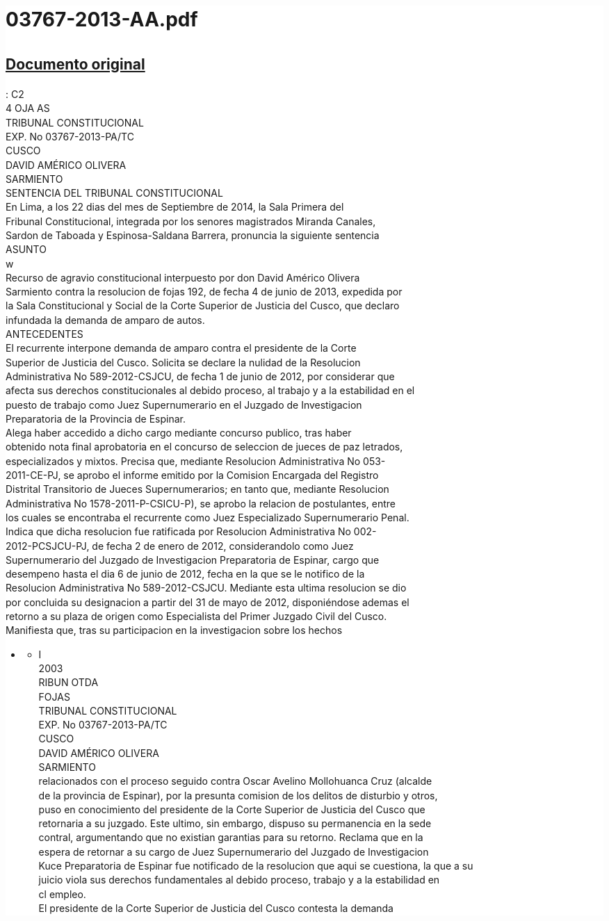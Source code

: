 
03767-2013-AA.pdf
=================
  
[Documento original](https://tc.gob.pe/jurisprudencia/2015/03767-2013-AA.pdf)  
---  
: C2  
4 OJA AS  
TRIBUNAL CONSTITUCIONAL  
EXP. No 03767-2013-PA/TC  
CUSCO  
DAVID AMÉRICO OLIVERA  
SARMIENTO  
SENTENCIA DEL TRIBUNAL CONSTITUCIONAL  
En Lima, a los 22 dias del mes de Septiembre de 2014, la Sala Primera del  
Fribunal Constitucional, integrada por los senores magistrados Miranda Canales,  
Sardon de Taboada y Espinosa-Saldana Barrera, pronuncia la siguiente sentencia  
ASUNTO  
w  
Recurso de agravio constitucional interpuesto por don David Américo Olivera  
Sarmiento contra la resolucion de fojas 192, de fecha 4 de junio de 2013, expedida por  
la Sala Constitucional y Social de la Corte Superior de Justicia del Cusco, que declaro  
infundada la demanda de amparo de autos.  
ANTECEDENTES  
El recurrente interpone demanda de amparo contra el presidente de la Corte  
Superior de Justicia del Cusco. Solicita se declare la nulidad de la Resolucion  
Administrativa No 589-2012-CSJCU, de fecha 1 de junio de 2012, por considerar que  
afecta sus derechos constitucionales al debido proceso, al trabajo y a la estabilidad en el  
puesto de trabajo como Juez Supernumerario en el Juzgado de Investigacion  
Preparatoria de la Provincia de Espinar.  
Alega haber accedido a dicho cargo mediante concurso publico, tras haber  
obtenido nota final aprobatoria en el concurso de seleccion de jueces de paz letrados,  
especializados y mixtos. Precisa que, mediante Resolucion Administrativa No 053-  
2011-CE-PJ, se aprobo el informe emitido por la Comision Encargada del Registro  
Distrital Transitorio de Jueces Supernumerarios; en tanto que, mediante Resolucion  
Administrativa No 1578-2011-P-CSICU-P), se aprobo la relacion de postulantes, entre  
los cuales se encontraba el recurrente como Juez Especializado Supernumerario Penal.  
Indica que dicha resolucion fue ratificada por Resolucion Administrativa No 002-  
2012-PCSJCU-PJ, de fecha 2 de enero de 2012, considerandolo como Juez  
Supernumerario del Juzgado de Investigacion Preparatoria de Espinar, cargo que  
desempeno hasta el dia 6 de junio de 2012, fecha en la que se le notifico de la  
Resolucion Administrativa No 589-2012-CSJCU. Mediante esta ultima resolucion se dio  
por concluida su designacion a partir del 31 de mayo de 2012, disponiéndose ademas el  
retorno a su plaza de origen como Especialista del Primer Juzgado Civil del Cusco.  
Manifiesta que, tras su participacion en la investigacion sobre los hechos  
- - I  
2003  
RIBUN OTDA  
FOJAS  
TRIBUNAL CONSTITUCIONAL  
EXP. No 03767-2013-PA/TC  
CUSCO  
DAVID AMÉRICO OLIVERA  
SARMIENTO  
relacionados con el proceso seguido contra Oscar Avelino Mollohuanca Cruz (alcalde  
de la provincia de Espinar), por la presunta comision de los delitos de disturbio y otros,  
puso en conocimiento del presidente de la Corte Superior de Justicia del Cusco que  
retornaria a su juzgado. Este ultimo, sin embargo, dispuso su permanencia en la sede  
contral, argumentando que no existian garantias para su retorno. Reclama que en la  
espera de retornar a su cargo de Juez Supernumerario del Juzgado de Investigacion  
Kuce Preparatoria de Espinar fue notificado de la resolucion que aqui se cuestiona, la que a su  
juicio viola sus derechos fundamentales al debido proceso, trabajo y a la estabilidad en  
cl empleo.  
El presidente de la Corte Superior de Justicia del Cusco contesta la demanda  